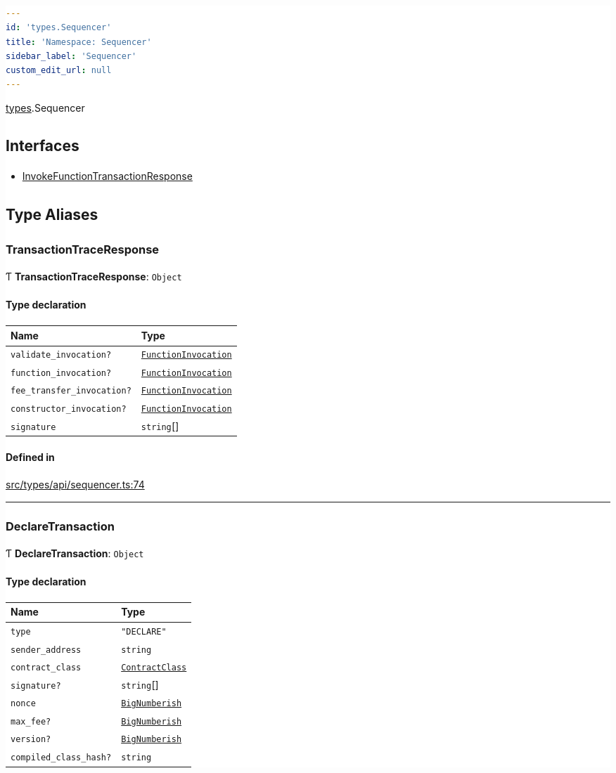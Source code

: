 ```yaml
---
id: 'types.Sequencer'
title: 'Namespace: Sequencer'
sidebar_label: 'Sequencer'
custom_edit_url: null
---
```


[types](types.md).Sequencer

## Interfaces

- [InvokeFunctionTransactionResponse](../interfaces/types.Sequencer.InvokeFunctionTransactionResponse.md)

## Type Aliases

### TransactionTraceResponse

Ƭ **TransactionTraceResponse**: `Object`

#### Type declaration

| Name                       | Type                                                |
| :------------------------- | :-------------------------------------------------- |
| `validate_invocation?`     | [`FunctionInvocation`](types.md#functioninvocation) |
| `function_invocation?`     | [`FunctionInvocation`](types.md#functioninvocation) |
| `fee_transfer_invocation?` | [`FunctionInvocation`](types.md#functioninvocation) |
| `constructor_invocation?`  | [`FunctionInvocation`](types.md#functioninvocation) |
| `signature`                | `string`[]                                          |

#### Defined in

[src/types/api/sequencer.ts:74](https://github.com/0xs34n/starknet.js/blob/v5.14.1/src/types/api/sequencer.ts#L74)

---

### DeclareTransaction

Ƭ **DeclareTransaction**: `Object`

#### Type declaration

| Name                   | Type                                      |
| :--------------------- | :---------------------------------------- |
| `type`                 | `"DECLARE"`                               |
| `sender_address`       | `string`                                  |
| `contract_class`       | [`ContractClass`](types.md#contractclass) |
| `signature?`           | `string`[]                                |
| `nonce`                | [`BigNumberish`](types.md#bignumberish)   |
| `max_fee?`             | [`BigNumberish`](types.md#bignumberish)   |
| `version?`             | [`BigNumberish`](types.md#bignumberish)   |
| `compiled_class_hash?` | `string`                                  |
